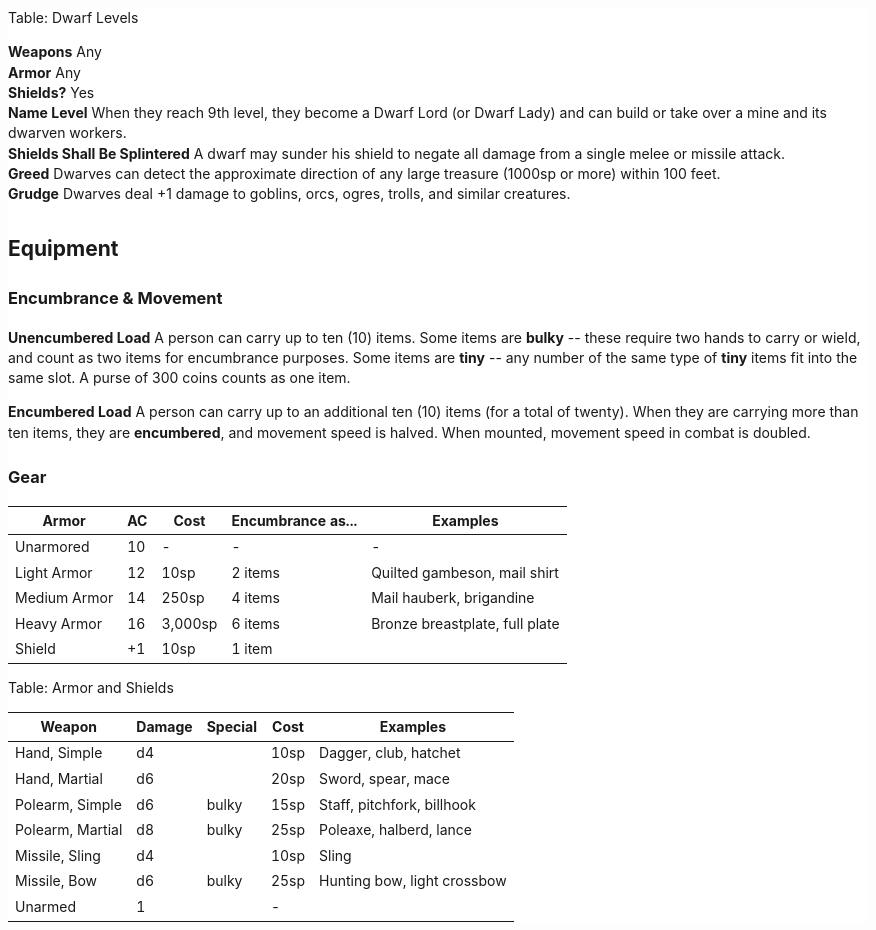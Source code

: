 Table: Dwarf Levels

**Weapons** Any  
**Armor** Any  
**Shields?** Yes  
**Name Level** When they reach 9th level, they become a Dwarf Lord (or Dwarf Lady) and can build or take over a mine and its dwarven workers.  
**Shields Shall Be Splintered** A dwarf may sunder his shield to negate all damage from a single melee or missile attack.  
**Greed** Dwarves can detect the approximate direction of any large treasure (1000sp or more) within 100 feet.  
**Grudge** Dwarves deal +1 damage to goblins, orcs, ogres, trolls, and similar creatures.  

## Equipment

### Encumbrance & Movement

**Unencumbered Load** A person can carry up to ten (10) items. Some items are **bulky** -- these require two hands to carry or wield, and count as two items for encumbrance purposes. Some items are **tiny** -- any number of the same type of **tiny** items fit into the same slot. A purse of 300 coins counts as one item.

**Encumbered Load** A person can carry up to an additional ten (10) items (for a total of twenty). When they are carrying more than ten items, they are **encumbered**, and movement speed is halved. When mounted, movement speed in combat is doubled.

### Gear

| Armor        | AC | Cost    | Encumbrance as... | Examples                                   |
|--------------|----|---------|-------------------|--------------------------------------------|
| Unarmored    | 10 | -       | -                 | -                                          |
| Light Armor  | 12 | 10sp    | 2 items           | Quilted gambeson, mail shirt |
| Medium Armor | 14 | 250sp   | 4 items           | Mail hauberk, brigandine     |
| Heavy Armor  | 16 | 3,000sp | 6 items           | Bronze breastplate, full plate     |
| Shield       | +1 | 10sp    | 1 item            |                                            |

Table: Armor and Shields

| Weapon           | Damage | Special | Cost | Examples                    |
|------------------|--------|---------|------|-----------------------------|
| Hand, Simple     | d4     |         | 10sp | Dagger, club, hatchet       |
| Hand, Martial    | d6     |         | 20sp | Sword, spear, mace          |
| Polearm, Simple  | d6     | bulky   | 15sp | Staff, pitchfork, billhook  |
| Polearm, Martial | d8     | bulky   | 25sp | Poleaxe, halberd, lance     |
| Missile, Sling   | d4     |         | 10sp | Sling                       |
| Missile, Bow     | d6     | bulky   | 25sp | Hunting bow, light crossbow |
| Unarmed          | 1      |         | -    |                             |
